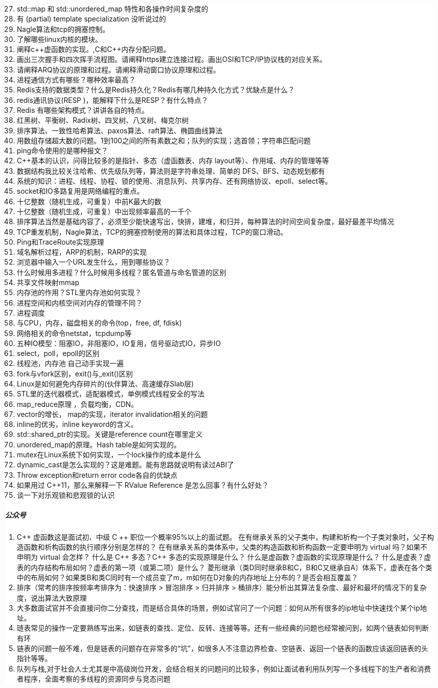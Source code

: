 27. std::map 和 std::unordered_map 特性和各操作时间复杂度的
28. 有 (partial) template specialization 没听说过的
29. Nagle算法和tcp的拥塞控制。
30. 了解哪些linux内核的模块。
31. 阐释c++虚函数的实现。,C和C++内存分配问题。
32. 画出三次握手和四次挥手流程图。请阐释https建立连接过程。画出OSI和TCP/IP协议栈的对应关系。
33. 请阐释ARQ协议的原理和过程。请阐释滑动窗口协议原理和过程。
34. 进程通信方式有哪些？哪种效率最高？
35. Redis支持的数据类型？什么是Redis持久化？Redis有哪几种持久化方式？优缺点是什么？
36. redis通讯协议(RESP )，能解释下什么是RESP？有什么特点？
37. Redis 有哪些架构模式？讲讲各自的特点。
38. 红黑树、平衡树、Radix树、四叉树、八叉树、梅克尔树
39. 排序算法、一致性哈希算法、paxos算法、raft算法、椭圆曲线算法
40. 用数组存储超大数的问题。1到100之间的所有素数之和；队列的实现；选首领；字符串匹配问题
41. ping命令使用的是哪种报文？
42. C++基本的认识，问得比较多的是指针、多态（虚函数表、内存 layout等）、作用域、内存的管理等等
43. 数据结构我比较关注哈希、优先级队列等，算法则是字符串处理、简单的 DFS、BFS、动态规划都有
44. 系统的知识：进程、线程、协程、锁的使用、消息队列、共享内存、还有网络协议、epoll、select等。
45. socket和IO多路复用是网络编程的重点。
46. 十亿整数（随机生成，可重复）中前K最大的数
47. 十亿整数（随机生成，可重复）中出现频率最高的一千个
48. 排序算法当然是基础内容了，必须至少能快速写出，快排，建堆，和归并，每种算法的时间空间复杂度，最好最差平均情况
49. TCP重发机制，Nagle算法，TCP的拥塞控制使用的算法和具体过程，TCP的窗口滑动。
50. Ping和TraceRoute实现原理
51. 域名解析过程，ARP的机制，RARP的实现
52. 浏览器中输入一个URL发生什么，用到哪些协议？
53. 什么时候用多进程？什么时候用多线程？匿名管道与命名管道的区别
54. 共享文件映射mmap
55. 内存池的作用？STL里内存池如何实现？
56. 进程空间和内核空间对内存的管理不同？
57. 进程调度
58. 与CPU，内存，磁盘相关的命令(top，free, df, fdisk)
59. 网络相关的命令netstat，tcpdump等
60. 五种IO模型：阻塞IO，非阻塞IO，IO复用，信号驱动式IO，异步IO
61. select，poll，epoll的区别
62. 线程池，内存池 自己动手实现一遍
63. fork与vfork区别，exit()与_exit()区别
64. Linux是如何避免内存碎片的(伙伴算法、高速缓存Slab层)
65. STL里的迭代器模式，适配器模式，单例模式线程安全的写法
66. map_reduce原理 ，负载均衡，CDN。
67. vector的增长， map的实现，iterator invalidation相关的问题
68. inline的优劣，inline keyword的含义。
69. std::shared_ptr的实现。关键是reference count在哪里定义
70. unordered_map的原理。Hash table是如何实现的。
71. mutex在Linux系统下如何实现，一个lock操作的成本是什么
72. dynamic_cast是怎么实现的？这是难题。能有思路就说明有读过ABI了
73. Throw exception和return error code各自的优缺点
74. 如果用过 C++11，那么来解释一下 RValue Reference 是怎么回事？有什么好处？
75. 谈一下对乐观锁和悲观锁的认识

##### 公众号
1. C++ 虚函数这是面试初、中级 C ++ 职位一个概率95%以上的面试题。
	在有继承关系的父子类中，构建和析构一个子类对象时，父子构造函数和析构函数的执行顺序分别是怎样的？
	在有继承关系的类体系中，父类的构造函数和析构函数一定要申明为 virtual 吗？如果不申明为 virtual 会怎样？
	什么是 C++ 多态？C++ 多态的实现原理是什么？
	什么是虚函数？虚函数的实现原理是什么？
	什么是虚表？虚表的内存结构布局如何？虚表的第一项（或第二项）是什么？
	菱形继承（类D同时继承B和C，B和C又继承自A）体系下，虚表在各个类中的布局如何？如果类B和类C同时有一个成员变了m，m如何在D对象的内存地址上分布的？是否会相互覆盖？
2. 排序（常考的排序按频率考排序为：快速排序 > 冒泡排序 > 归并排序 > 桶排序）能分析出其算法复杂度、最好和最坏的情况下的复杂度，说出算法大致原理
3. 大多数面试官并不会直接问你二分查找，而是结合具体的场景，例如试官问了一个问题：如何从所有很多的ip地址中快速找个某个ip地址。
4. 琏表常见的操作一定要熟练写出来，如链表的查找、定位、反转、连接等等。还有一些经典的问题也经常被问到，如两个链表如何判断有环
5. 链表的问题一般不难，但是链表的问题存在非常多的“坑”，如很多人不注意边界检查、空链表、返回一个链表的函数应该返回链表的头指针等等。
6. 队列与栈,对于社会人士尤其是中高级岗位开发，会结合相关的问题问的比较多，例如让面试者利用队列写一个多线程下的生产者和消费者程序，全面考察的多线程的资源同步与竞态问题